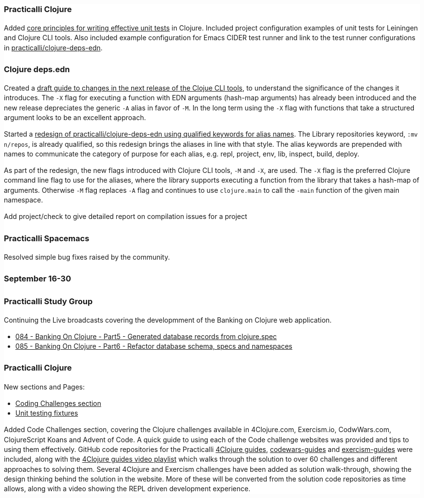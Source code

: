 
### Practicalli Clojure
Added [core principles for writing effective unit tests](https://practicalli.github.io/clojure/testing/unit-testing/) in Clojure. Included project configuration examples of unit tests for Leiningen and Clojure CLI tools.  Also included example configuration for Emacs CIDER test runner and link to the test runner configurations in [practicalli/clojure-deps-edn](https://github.com/practicalli/clojure-deps-edn/tree/qualified-alias-keywords-and-new-flags).


### Clojure deps.edn
Created a [draft guide to changes in the next release of the Clojue CLI tools](https://gist.github.com/jr0cket/ae7dd745eb45870109ace59fe835ce80), to understand the significance of the changes it introduces.  The `-X` flag for executing a function with EDN arguments (hash-map arguments) has already been introduced and the new release depreciates the generic `-A` alias in favor of `-M`.  In the long term using the `-X` flag with functions that take a structured argument looks to be an excellent approach.

Started a [redesign of practicalli/clojure-deps-edn using qualified keywords for alias names](https://github.com/practicalli/clojure-deps-edn/tree/qualified-alias-keywords-and-new-flags).  The Library repositories keyword, `:mvn/repos`, is already qualified, so this redesign brings the aliases in line with that style.  The alias keywords are prepended with names to communicate the category of purpose for each alias, e.g. repl, project, env, lib, inspect, build, deploy.

As part of the redesign, the new flags introduced with Clojure CLI tools, `-M` and `-X`, are used.  The `-X` flag is the preferred Clojure command line flag to use for the aliases, where the library supports executing a function from the library that takes a hash-map of arguments.  Otherwise `-M` flag replaces `-A` flag and continues to use `clojure.main` to call the `-main` function of the given main namespace.

Add project/check to give detailed report on compilation issues for a project


### Practicalli Spacemacs
Resolved simple bug fixes raised by the community.



### **September 16-30**

### Practicalli Study Group
Continuing the Live broadcasts covering the developmment of the Banking on Clojure web application.
- [084 - Banking On Clojure - Part5 - Generated database records from clojure.spec](https://youtu.be/Cn5QX9nL7jU)
- [085 - Banking On Clojure - Part6 - Refactor database schema, specs and namespaces](https://youtu.be/e4QInyWa1bM)


### Practicalli Clojure
New sections and Pages:
* [Coding Challenges section](http://practicalli.github.io/clojure/coding-challenges/)
* [Unit testing fixtures](http://practicalli.github.io/clojure/testing/unit-testing/fixtures.html)

Added Code Challenges section, covering the Clojure challenges available in 4Clojure.com, Exercism.io, CodwWars.com, ClojureScript Koans and Advent of Code.  A quick guide to using each of the Code challenge websites was provided and tips to using them effectively.  GitHub code repositories for the Practicalli [4Clojure guides](https://github.com/practicalli/four-clojure/), [codewars-guides](https://github.com/practicalli/codewars-guides) and [exercism-guides](https://github.com/practicalli/exercism-clojure-guides) were included, along with the [4Clojure guides video playlist](https://www.youtube.com/playlist?list=PLpr9V-R8ZxiDB_KGrbliCsCUrmcBvdW16) which walks through the solution to over 60 challenges and different approaches to solving them. Several 4Clojure and Exercism challenges have been added as solution walk-through, showing the design thinking behind the solution in the website.  More of these will be converted from the solution code repositories as time allows, along with a video showing the REPL driven development experience.
